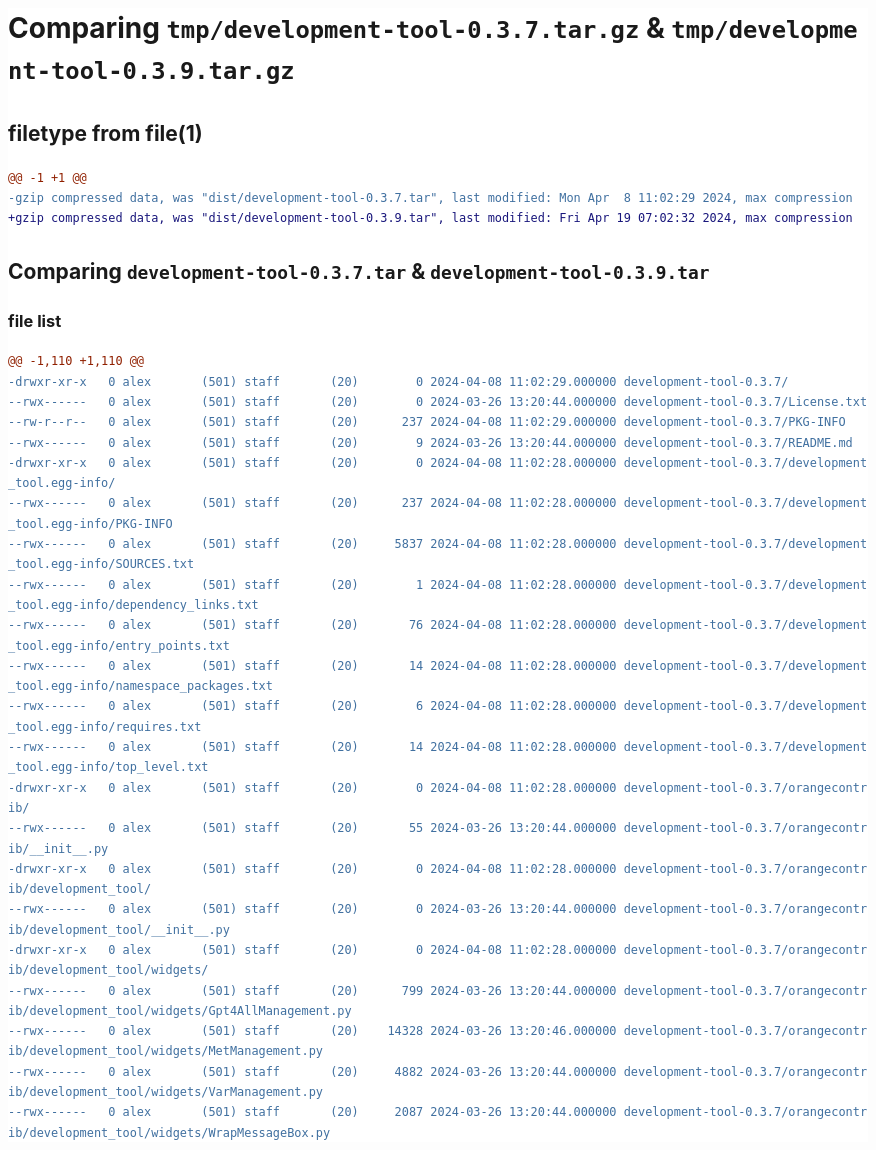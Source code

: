 # Comparing `tmp/development-tool-0.3.7.tar.gz` & `tmp/development-tool-0.3.9.tar.gz`

## filetype from file(1)

```diff
@@ -1 +1 @@
-gzip compressed data, was "dist/development-tool-0.3.7.tar", last modified: Mon Apr  8 11:02:29 2024, max compression
+gzip compressed data, was "dist/development-tool-0.3.9.tar", last modified: Fri Apr 19 07:02:32 2024, max compression
```

## Comparing `development-tool-0.3.7.tar` & `development-tool-0.3.9.tar`

### file list

```diff
@@ -1,110 +1,110 @@
-drwxr-xr-x   0 alex       (501) staff       (20)        0 2024-04-08 11:02:29.000000 development-tool-0.3.7/
--rwx------   0 alex       (501) staff       (20)        0 2024-03-26 13:20:44.000000 development-tool-0.3.7/License.txt
--rw-r--r--   0 alex       (501) staff       (20)      237 2024-04-08 11:02:29.000000 development-tool-0.3.7/PKG-INFO
--rwx------   0 alex       (501) staff       (20)        9 2024-03-26 13:20:44.000000 development-tool-0.3.7/README.md
-drwxr-xr-x   0 alex       (501) staff       (20)        0 2024-04-08 11:02:28.000000 development-tool-0.3.7/development_tool.egg-info/
--rwx------   0 alex       (501) staff       (20)      237 2024-04-08 11:02:28.000000 development-tool-0.3.7/development_tool.egg-info/PKG-INFO
--rwx------   0 alex       (501) staff       (20)     5837 2024-04-08 11:02:28.000000 development-tool-0.3.7/development_tool.egg-info/SOURCES.txt
--rwx------   0 alex       (501) staff       (20)        1 2024-04-08 11:02:28.000000 development-tool-0.3.7/development_tool.egg-info/dependency_links.txt
--rwx------   0 alex       (501) staff       (20)       76 2024-04-08 11:02:28.000000 development-tool-0.3.7/development_tool.egg-info/entry_points.txt
--rwx------   0 alex       (501) staff       (20)       14 2024-04-08 11:02:28.000000 development-tool-0.3.7/development_tool.egg-info/namespace_packages.txt
--rwx------   0 alex       (501) staff       (20)        6 2024-04-08 11:02:28.000000 development-tool-0.3.7/development_tool.egg-info/requires.txt
--rwx------   0 alex       (501) staff       (20)       14 2024-04-08 11:02:28.000000 development-tool-0.3.7/development_tool.egg-info/top_level.txt
-drwxr-xr-x   0 alex       (501) staff       (20)        0 2024-04-08 11:02:28.000000 development-tool-0.3.7/orangecontrib/
--rwx------   0 alex       (501) staff       (20)       55 2024-03-26 13:20:44.000000 development-tool-0.3.7/orangecontrib/__init__.py
-drwxr-xr-x   0 alex       (501) staff       (20)        0 2024-04-08 11:02:28.000000 development-tool-0.3.7/orangecontrib/development_tool/
--rwx------   0 alex       (501) staff       (20)        0 2024-03-26 13:20:44.000000 development-tool-0.3.7/orangecontrib/development_tool/__init__.py
-drwxr-xr-x   0 alex       (501) staff       (20)        0 2024-04-08 11:02:28.000000 development-tool-0.3.7/orangecontrib/development_tool/widgets/
--rwx------   0 alex       (501) staff       (20)      799 2024-03-26 13:20:44.000000 development-tool-0.3.7/orangecontrib/development_tool/widgets/Gpt4AllManagement.py
--rwx------   0 alex       (501) staff       (20)    14328 2024-03-26 13:20:46.000000 development-tool-0.3.7/orangecontrib/development_tool/widgets/MetManagement.py
--rwx------   0 alex       (501) staff       (20)     4882 2024-03-26 13:20:44.000000 development-tool-0.3.7/orangecontrib/development_tool/widgets/VarManagement.py
--rwx------   0 alex       (501) staff       (20)     2087 2024-03-26 13:20:44.000000 development-tool-0.3.7/orangecontrib/development_tool/widgets/WrapMessageBox.py
```